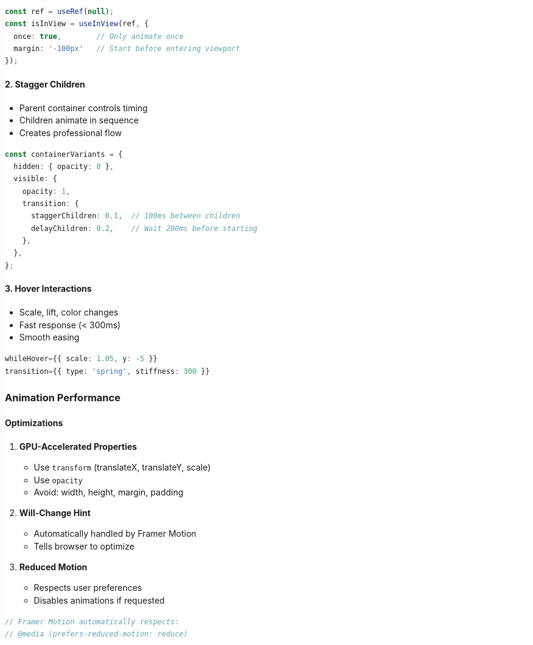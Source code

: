```typescript
const ref = useRef(null);
const isInView = useInView(ref, { 
  once: true,        // Only animate once
  margin: '-100px'   // Start before entering viewport
});
```

#### 2. **Stagger Children**
- Parent container controls timing
- Children animate in sequence
- Creates professional flow

```typescript
const containerVariants = {
  hidden: { opacity: 0 },
  visible: {
    opacity: 1,
    transition: {
      staggerChildren: 0.1,  // 100ms between children
      delayChildren: 0.2,    // Wait 200ms before starting
    },
  },
};
```

#### 3. **Hover Interactions**
- Scale, lift, color changes
- Fast response (< 300ms)
- Smooth easing

```typescript
whileHover={{ scale: 1.05, y: -5 }}
transition={{ type: 'spring', stiffness: 300 }}
```

### Animation Performance

#### Optimizations
1. **GPU-Accelerated Properties**
   - Use `transform` (translateX, translateY, scale)
   - Use `opacity`
   - Avoid: width, height, margin, padding

2. **Will-Change Hint**
   - Automatically handled by Framer Motion
   - Tells browser to optimize

3. **Reduced Motion**
   - Respects user preferences
   - Disables animations if requested

```typescript
// Framer Motion automatically respects:
// @media (prefers-reduced-motion: reduce)
```
